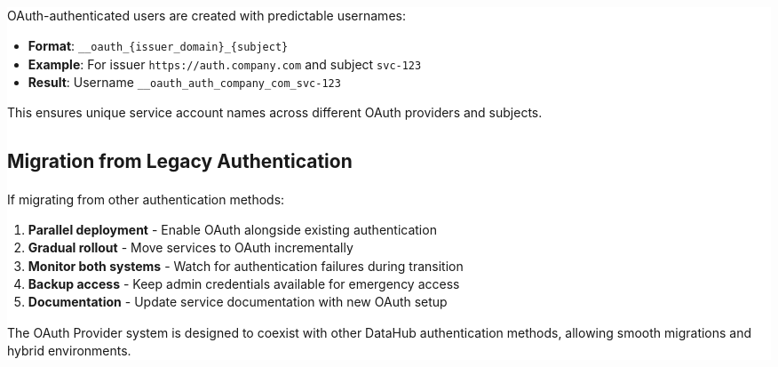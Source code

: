 OAuth-authenticated users are created with predictable usernames:

- **Format**: `__oauth_{issuer_domain}_{subject}`
- **Example**: For issuer `https://auth.company.com` and subject `svc-123`
- **Result**: Username `__oauth_auth_company_com_svc-123`

This ensures unique service account names across different OAuth providers and subjects.

## Migration from Legacy Authentication

If migrating from other authentication methods:

1. **Parallel deployment** - Enable OAuth alongside existing authentication
2. **Gradual rollout** - Move services to OAuth incrementally
3. **Monitor both systems** - Watch for authentication failures during transition
4. **Backup access** - Keep admin credentials available for emergency access
5. **Documentation** - Update service documentation with new OAuth setup

The OAuth Provider system is designed to coexist with other DataHub authentication methods, allowing smooth migrations and hybrid environments.
